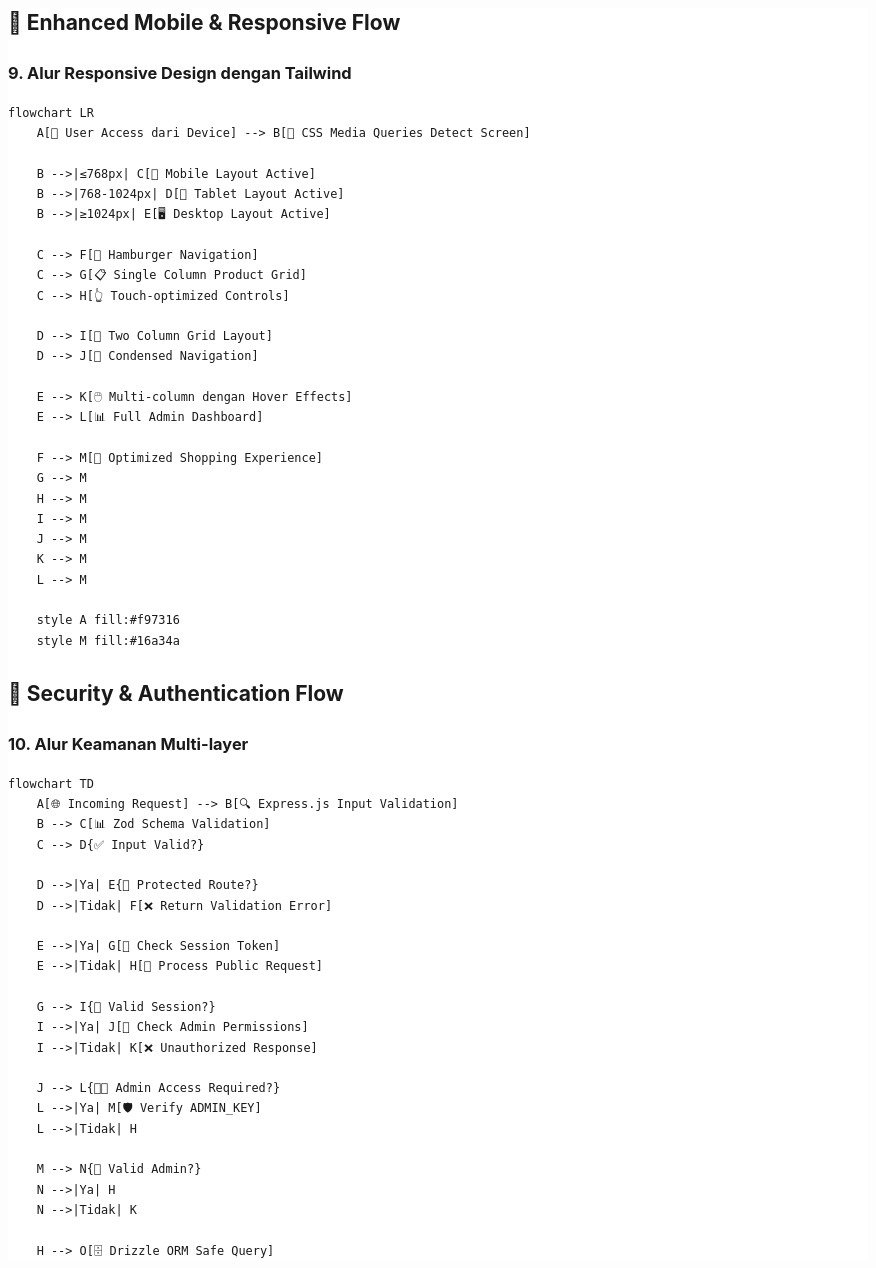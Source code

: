 ## 📱 Enhanced Mobile & Responsive Flow

### **9. Alur Responsive Design dengan Tailwind**

```mermaid
flowchart LR
    A[📱 User Access dari Device] --> B[📏 CSS Media Queries Detect Screen]
    
    B -->|≤768px| C[📱 Mobile Layout Active]
    B -->|768-1024px| D[📓 Tablet Layout Active]
    B -->|≥1024px| E[🖥️ Desktop Layout Active]
    
    C --> F[🍔 Hamburger Navigation]
    C --> G[📋 Single Column Product Grid]
    C --> H[👆 Touch-optimized Controls]
    
    D --> I[📐 Two Column Grid Layout]
    D --> J[🔀 Condensed Navigation]
    
    E --> K[🖱️ Multi-column dengan Hover Effects]
    E --> L[📊 Full Admin Dashboard]
    
    F --> M[📱 Optimized Shopping Experience]
    G --> M
    H --> M
    I --> M
    J --> M
    K --> M
    L --> M
    
    style A fill:#f97316
    style M fill:#16a34a
```

## 🔐 Security & Authentication Flow

### **10. Alur Keamanan Multi-layer**

```mermaid
flowchart TD
    A[🌐 Incoming Request] --> B[🔍 Express.js Input Validation]
    B --> C[📊 Zod Schema Validation]
    C --> D{✅ Input Valid?}
    
    D -->|Ya| E{🔐 Protected Route?}
    D -->|Tidak| F[❌ Return Validation Error]
    
    E -->|Ya| G[🎫 Check Session Token]
    E -->|Tidak| H[📡 Process Public Request]
    
    G --> I{👤 Valid Session?}
    I -->|Ya| J[🔑 Check Admin Permissions]
    I -->|Tidak| K[❌ Unauthorized Response]
    
    J --> L{👨‍💼 Admin Access Required?}
    L -->|Ya| M[🛡️ Verify ADMIN_KEY]
    L -->|Tidak| H
    
    M --> N{🔐 Valid Admin?}
    N -->|Ya| H
    N -->|Tidak| K
    
    H --> O[🗄️ Drizzle ORM Safe Query]
```
